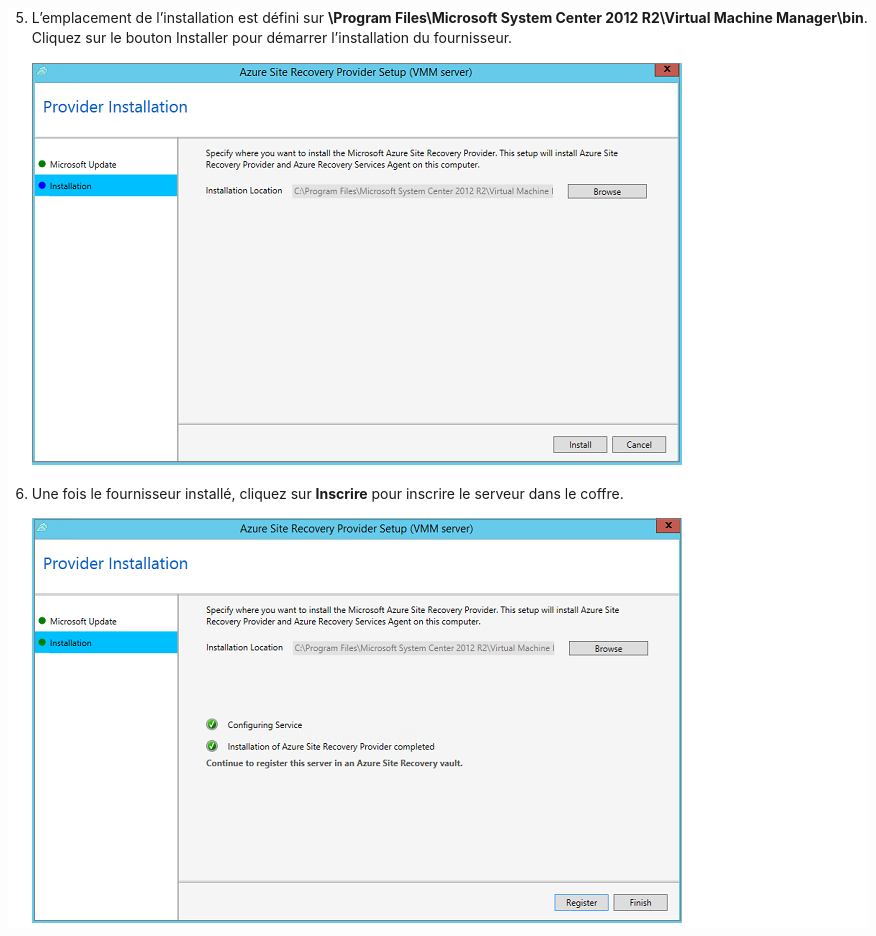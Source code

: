5. L’emplacement de l’installation est défini sur **<SystemDrive>\\Program Files\\Microsoft System Center 2012 R2\\Virtual Machine Manager\\bin**. Cliquez sur le bouton Installer pour démarrer l’installation du fournisseur.

	![Emplacement de l’installation](./media/site-recovery-vmm-to-vmm/install-location.png)

6. Une fois le fournisseur installé, cliquez sur **Inscrire** pour inscrire le serveur dans le coffre.

	![Installation terminée](./media/site-recovery-vmm-to-vmm/install-complete.png)
